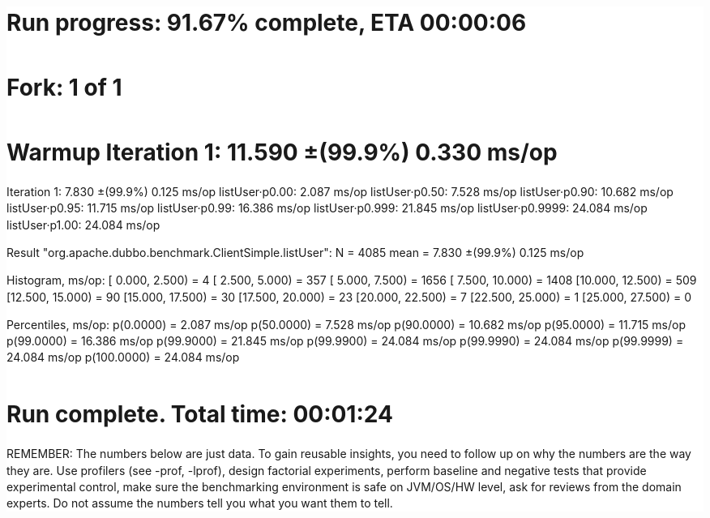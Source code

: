 # Run progress: 91.67% complete, ETA 00:00:06
# Fork: 1 of 1
# Warmup Iteration   1: 11.590 ±(99.9%) 0.330 ms/op
Iteration   1: 7.830 ±(99.9%) 0.125 ms/op
                 listUser·p0.00:   2.087 ms/op
                 listUser·p0.50:   7.528 ms/op
                 listUser·p0.90:   10.682 ms/op
                 listUser·p0.95:   11.715 ms/op
                 listUser·p0.99:   16.386 ms/op
                 listUser·p0.999:  21.845 ms/op
                 listUser·p0.9999: 24.084 ms/op
                 listUser·p1.00:   24.084 ms/op



Result "org.apache.dubbo.benchmark.ClientSimple.listUser":
  N = 4085
  mean =      7.830 ±(99.9%) 0.125 ms/op

  Histogram, ms/op:
    [ 0.000,  2.500) = 4 
    [ 2.500,  5.000) = 357 
    [ 5.000,  7.500) = 1656 
    [ 7.500, 10.000) = 1408 
    [10.000, 12.500) = 509 
    [12.500, 15.000) = 90 
    [15.000, 17.500) = 30 
    [17.500, 20.000) = 23 
    [20.000, 22.500) = 7 
    [22.500, 25.000) = 1 
    [25.000, 27.500) = 0 

  Percentiles, ms/op:
      p(0.0000) =      2.087 ms/op
     p(50.0000) =      7.528 ms/op
     p(90.0000) =     10.682 ms/op
     p(95.0000) =     11.715 ms/op
     p(99.0000) =     16.386 ms/op
     p(99.9000) =     21.845 ms/op
     p(99.9900) =     24.084 ms/op
     p(99.9990) =     24.084 ms/op
     p(99.9999) =     24.084 ms/op
    p(100.0000) =     24.084 ms/op


# Run complete. Total time: 00:01:24

REMEMBER: The numbers below are just data. To gain reusable insights, you need to follow up on
why the numbers are the way they are. Use profilers (see -prof, -lprof), design factorial
experiments, perform baseline and negative tests that provide experimental control, make sure
the benchmarking environment is safe on JVM/OS/HW level, ask for reviews from the domain experts.
Do not assume the numbers tell you what you want them to tell.
